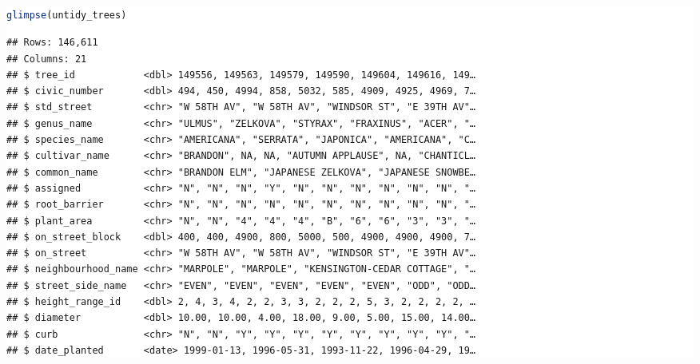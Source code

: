 ``` r
glimpse(untidy_trees)
```

    ## Rows: 146,611
    ## Columns: 21
    ## $ tree_id            <dbl> 149556, 149563, 149579, 149590, 149604, 149616, 149…
    ## $ civic_number       <dbl> 494, 450, 4994, 858, 5032, 585, 4909, 4925, 4969, 7…
    ## $ std_street         <chr> "W 58TH AV", "W 58TH AV", "WINDSOR ST", "E 39TH AV"…
    ## $ genus_name         <chr> "ULMUS", "ZELKOVA", "STYRAX", "FRAXINUS", "ACER", "…
    ## $ species_name       <chr> "AMERICANA", "SERRATA", "JAPONICA", "AMERICANA", "C…
    ## $ cultivar_name      <chr> "BRANDON", NA, NA, "AUTUMN APPLAUSE", NA, "CHANTICL…
    ## $ common_name        <chr> "BRANDON ELM", "JAPANESE ZELKOVA", "JAPANESE SNOWBE…
    ## $ assigned           <chr> "N", "N", "N", "Y", "N", "N", "N", "N", "N", "N", "…
    ## $ root_barrier       <chr> "N", "N", "N", "N", "N", "N", "N", "N", "N", "N", "…
    ## $ plant_area         <chr> "N", "N", "4", "4", "4", "B", "6", "6", "3", "3", "…
    ## $ on_street_block    <dbl> 400, 400, 4900, 800, 5000, 500, 4900, 4900, 4900, 7…
    ## $ on_street          <chr> "W 58TH AV", "W 58TH AV", "WINDSOR ST", "E 39TH AV"…
    ## $ neighbourhood_name <chr> "MARPOLE", "MARPOLE", "KENSINGTON-CEDAR COTTAGE", "…
    ## $ street_side_name   <chr> "EVEN", "EVEN", "EVEN", "EVEN", "EVEN", "ODD", "ODD…
    ## $ height_range_id    <dbl> 2, 4, 3, 4, 2, 2, 3, 3, 2, 2, 2, 5, 3, 2, 2, 2, 2, …
    ## $ diameter           <dbl> 10.00, 10.00, 4.00, 18.00, 9.00, 5.00, 15.00, 14.00…
    ## $ curb               <chr> "N", "N", "Y", "Y", "Y", "Y", "Y", "Y", "Y", "Y", "…
    ## $ date_planted       <date> 1999-01-13, 1996-05-31, 1993-11-22, 1996-04-29, 19…